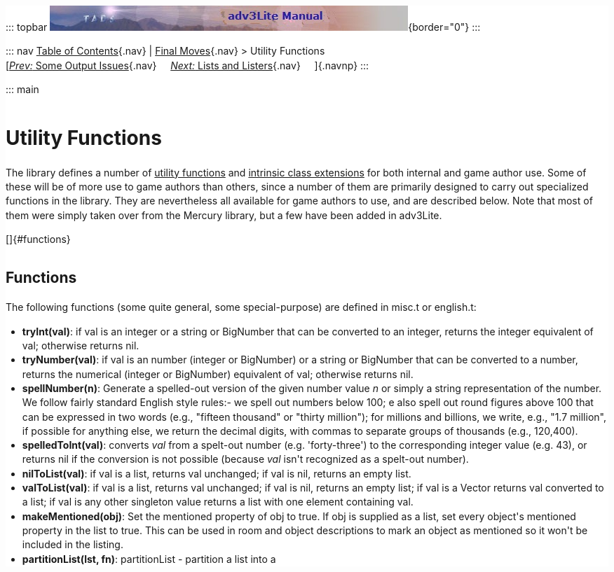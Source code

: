 ::: topbar
![](topbar.jpg){border="0"}
:::

::: nav
[Table of Contents](toc.htm){.nav} \| [Final Moves](final.htm){.nav} \>
Utility Functions\
[[*Prev:* Some Output Issues](output.htm){.nav}     [*Next:* Lists and
Listers](lister.htm){.nav}     ]{.navnp}
:::

::: main
# Utility Functions

The library defines a number of [utility functions](#utility) and
[intrinsic class extensions](#intrinsic) for both internal and game
author use. Some of these will be of more use to game authors than
others, since a number of them are primarily designed to carry out
specialized functions in the library. They are nevertheless all
available for game authors to use, and are described below. Note that
most of them were simply taken over from the Mercury library, but a few
have been added in adv3Lite.

[]{#functions}

## Functions

The following functions (some quite general, some special-purpose) are
defined in misc.t or english.t:

-   **tryInt(val)**: if val is an integer or a string or BigNumber that
    can be converted to an integer, returns the integer equivalent of
    val; otherwise returns nil.
-   **tryNumber(val)**: if val is an number (integer or BigNumber) or a
    string or BigNumber that can be converted to a number, returns the
    numerical (integer or BigNumber) equivalent of val; otherwise
    returns nil.
-   **spellNumber(n)**: Generate a spelled-out version of the given
    number value *n* or simply a string representation of the number. We
    follow fairly standard English style rules:- we spell out numbers
    below 100; e also spell out round figures above 100 that can be
    expressed in two words (e.g., \"fifteen thousand\" or \"thirty
    million\"); for millions and billions, we write, e.g., \"1.7
    million\", if possible for anything else, we return the decimal
    digits, with commas to separate groups of thousands (e.g., 120,400).
-   **spelledToInt(val)**: converts *val* from a spelt-out number (e.g.
    \'forty-three\') to the corresponding integer value (e.g. 43), or
    returns nil if the conversion is not possible (because *val* isn\'t
    recognized as a spelt-out number).
-   **nilToList(val)**: if val is a list, returns val unchanged; if val
    is nil, returns an empty list.
-   **valToList(val)**: if val is a list, returns val unchanged; if val
    is nil, returns an empty list; if val is a Vector returns val
    converted to a list; if val is any other singleton value returns a
    list with one element containing val.
-   **makeMentioned(obj)**: Set the mentioned property of obj to true.
    If obj is supplied as a list, set every object\'s mentioned property
    in the list to true. This can be used in room and object
    descriptions to mark an object as mentioned so it won\'t be included
    in the listing.
-   **partitionList(lst, fn)**: partitionList - partition a list into a